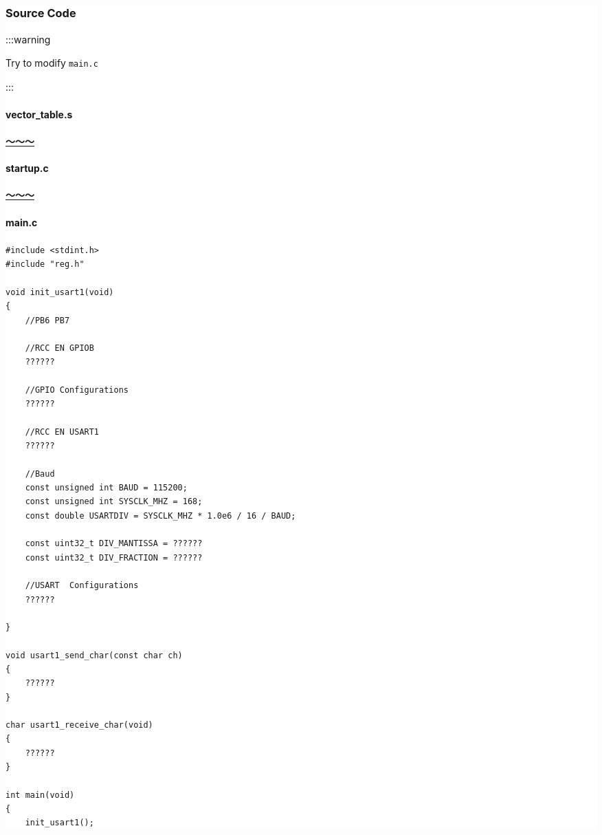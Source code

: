 
### Source Code

:::warning

Try to modify `main.c`

:::

#### <i class="fa fa-file-code-o" style="color:gray"></i> vector_table.s

[**～～～**](http://www.nc.es.ncku.edu.tw/course/embedded/07/#-vector_tables1)

#### <i class="fa fa-file-code-o" style="color:gray"></i> startup.c

[**～～～**](http://www.nc.es.ncku.edu.tw/course/embedded/07/#-startupc1)

#### <i class="fa fa-file-code-o" style="color:gray"></i> main.c

```clike=
#include <stdint.h>
#include "reg.h"

void init_usart1(void)
{
	//PB6 PB7

	//RCC EN GPIOB
	??????

	//GPIO Configurations
	??????

	//RCC EN USART1
	??????

	//Baud
	const unsigned int BAUD = 115200;
	const unsigned int SYSCLK_MHZ = 168;
	const double USARTDIV = SYSCLK_MHZ * 1.0e6 / 16 / BAUD;

	const uint32_t DIV_MANTISSA = ??????
	const uint32_t DIV_FRACTION = ??????

	//USART  Configurations
	??????

}

void usart1_send_char(const char ch)
{
	??????
}

char usart1_receive_char(void)
{
	??????
}

int main(void)
{
	init_usart1();

```